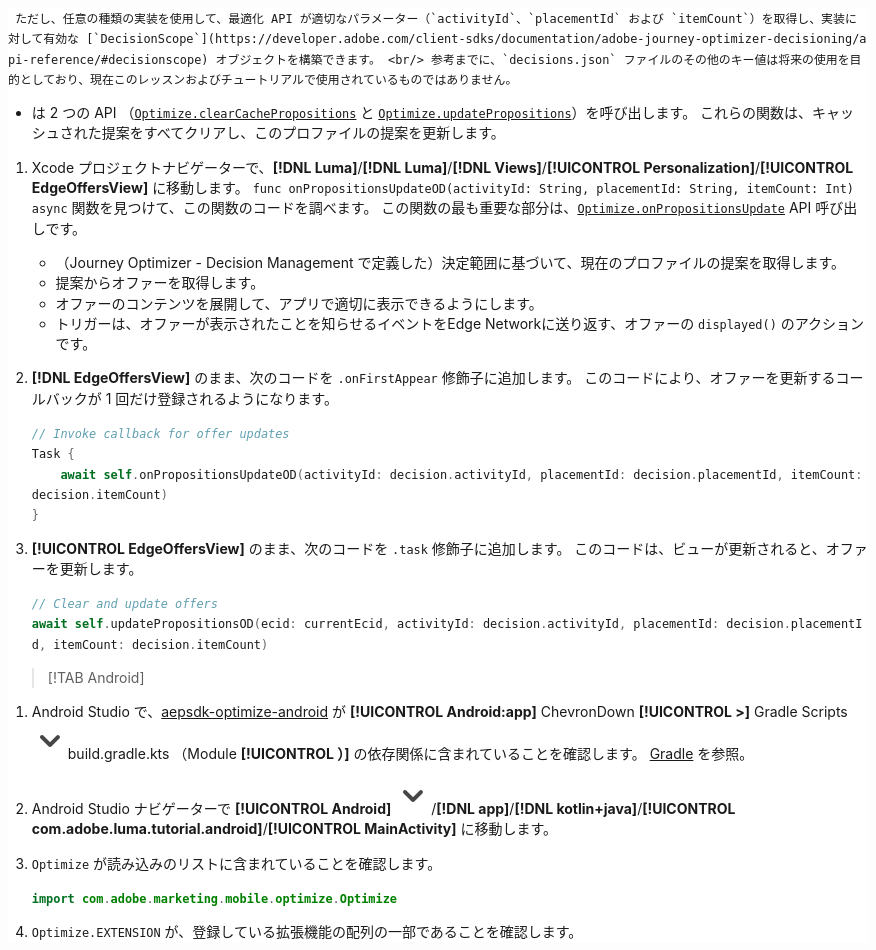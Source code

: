      ただし、任意の種類の実装を使用して、最適化 API が適切なパラメーター（`activityId`、`placementId` および `itemCount`）を取得し、実装に対して有効な [`DecisionScope`](https://developer.adobe.com/client-sdks/documentation/adobe-journey-optimizer-decisioning/api-reference/#decisionscope) オブジェクトを構築できます。 <br/> 参考までに、`decisions.json` ファイルのその他のキー値は将来の使用を目的としており、現在このレッスンおよびチュートリアルで使用されているものではありません。

   * は 2 つの API （[`Optimize.clearCachePropositions`](https://developer.adobe.com/client-sdks/edge/adobe-journey-optimizer-decisioning/api-reference/#clearpropositions) と [`Optimize.updatePropositions`](https://developer.adobe.com/client-sdks/edge/adobe-journey-optimizer-decisioning/api-reference/#updatepropositionswithcompletionhandler)）を呼び出します。  これらの関数は、キャッシュされた提案をすべてクリアし、このプロファイルの提案を更新します。

1. Xcode プロジェクトナビゲーターで、**[!DNL Luma]**/**[!DNL Luma]**/**[!DNL Views]**/**[!UICONTROL Personalization]**/**[!UICONTROL EdgeOffersView]** に移動します。 `func onPropositionsUpdateOD(activityId: String, placementId: String, itemCount: Int) async` 関数を見つけて、この関数のコードを調べます。 この関数の最も重要な部分は、[`Optimize.onPropositionsUpdate`](https://developer.adobe.com/client-sdks/documentation/adobe-journey-optimizer-decisioning/api-reference/#onpropositionsupdate) API 呼び出しです。

   * （Journey Optimizer - Decision Management で定義した）決定範囲に基づいて、現在のプロファイルの提案を取得します。
   * 提案からオファーを取得します。
   * オファーのコンテンツを展開して、アプリで適切に表示できるようにします。
   * トリガーは、オファーが表示されたことを知らせるイベントをEdge Networkに送り返す、オファーの `displayed()` のアクションです。

1. **[!DNL EdgeOffersView]** のまま、次のコードを `.onFirstAppear` 修飾子に追加します。 このコードにより、オファーを更新するコールバックが 1 回だけ登録されるようになります。

   ```swift
   // Invoke callback for offer updates
   Task {
       await self.onPropositionsUpdateOD(activityId: decision.activityId, placementId: decision.placementId, itemCount: decision.itemCount)
   }
   ```

1. **[!UICONTROL EdgeOffersView]** のまま、次のコードを `.task` 修飾子に追加します。 このコードは、ビューが更新されると、オファーを更新します。

   ```swift
   // Clear and update offers
   await self.updatePropositionsOD(ecid: currentEcid, activityId: decision.activityId, placementId: decision.placementId, itemCount: decision.itemCount)
   ```

>[!TAB Android]


1. Android Studio で、[aepsdk-optimize-android](https://github.com/adobe/aepsdk-optimize-android) が **[!UICONTROL Android:app]** ChevronDown **[!UICONTROL >]** Gradle Scripts![ の ](/help/assets/icons/ChevronDown.svg)build.gradle.kts （Module **[!UICONTROL ）]** の依存関係に含まれていることを確認します。 [Gradle](install-sdks.md#gradle) を参照。
1. Android Studio ナビゲーターで **[!UICONTROL Android]** ![ChevronDown](/help/assets/icons/ChevronDown.svg)/**[!DNL app]**/**[!DNL kotlin+java]**/**[!UICONTROL com.adobe.luma.tutorial.android]**/**[!UICONTROL MainActivity]** に移動します。
1. `Optimize` が読み込みのリストに含まれていることを確認します。

   ```kotlin
   import com.adobe.marketing.mobile.optimize.Optimize
   ```

1. `Optimize.EXTENSION` が、登録している拡張機能の配列の一部であることを確認します。

